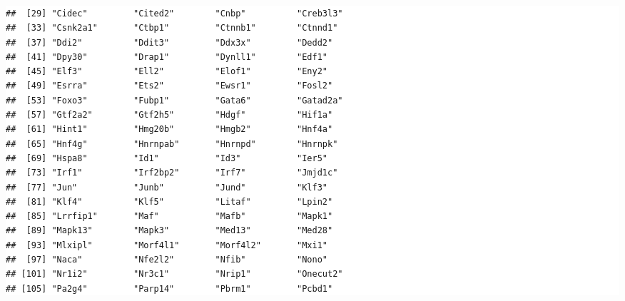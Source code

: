     ##  [29] "Cidec"         "Cited2"        "Cnbp"          "Creb3l3"      
    ##  [33] "Csnk2a1"       "Ctbp1"         "Ctnnb1"        "Ctnnd1"       
    ##  [37] "Ddi2"          "Ddit3"         "Ddx3x"         "Dedd2"        
    ##  [41] "Dpy30"         "Drap1"         "Dynll1"        "Edf1"         
    ##  [45] "Elf3"          "Ell2"          "Elof1"         "Eny2"         
    ##  [49] "Esrra"         "Ets2"          "Ewsr1"         "Fosl2"        
    ##  [53] "Foxo3"         "Fubp1"         "Gata6"         "Gatad2a"      
    ##  [57] "Gtf2a2"        "Gtf2h5"        "Hdgf"          "Hif1a"        
    ##  [61] "Hint1"         "Hmg20b"        "Hmgb2"         "Hnf4a"        
    ##  [65] "Hnf4g"         "Hnrnpab"       "Hnrnpd"        "Hnrnpk"       
    ##  [69] "Hspa8"         "Id1"           "Id3"           "Ier5"         
    ##  [73] "Irf1"          "Irf2bp2"       "Irf7"          "Jmjd1c"       
    ##  [77] "Jun"           "Junb"          "Jund"          "Klf3"         
    ##  [81] "Klf4"          "Klf5"          "Litaf"         "Lpin2"        
    ##  [85] "Lrrfip1"       "Maf"           "Mafb"          "Mapk1"        
    ##  [89] "Mapk13"        "Mapk3"         "Med13"         "Med28"        
    ##  [93] "Mlxipl"        "Morf4l1"       "Morf4l2"       "Mxi1"         
    ##  [97] "Naca"          "Nfe2l2"        "Nfib"          "Nono"         
    ## [101] "Nr1i2"         "Nr3c1"         "Nrip1"         "Onecut2"      
    ## [105] "Pa2g4"         "Parp14"        "Pbrm1"         "Pcbd1"        